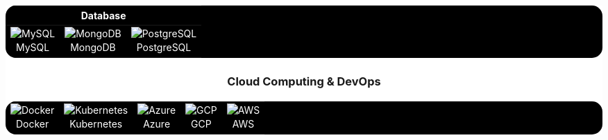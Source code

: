 <div align="center">
<table style="background-color: black; color: white; border: none; border-radius: 15px; overflow: hidden;">
  <thead>
    <tr>
      <th colspan="4" align="center" style="color: white;">Database</th>
    </tr>
  </thead>
  <tbody>
    <tr>
      <td align="center" style="border: none;">
        <img src="https://techstack-generator.vercel.app/mysql-icon.svg" alt="MySQL" width="50" height="50"/><br>MySQL
      </td>
      <td align="center" style="border: none;">
        <img src="https://skillicons.dev/icons?i=mongodb" alt="MongoDB" width="50" height="50"/><br>MongoDB
      </td>
      <td align="center" style="border: none;">
        <img src="https://skillicons.dev/icons?i=postgresql" alt="PostgreSQL" width="50" height="50"/><br>PostgreSQL
      </td>
    </tr>
  </tbody>
</table>
</div>

<h3 align="center">Cloud Computing & DevOps</h3>

<div align="center">
<table style="background-color: black; color: white; border: none; border-radius: 15px; overflow: hidden;">
  <thead>
  </thead>
  <tbody>
    <tr>
      <td align="center" style="border: none;">
        <img src="https://techstack-generator.vercel.app/docker-icon.svg" alt="Docker" width="50" height="50"/><br>Docker
      </td>
      <td align="center" style="border: none;">
        <img src="https://techstack-generator.vercel.app/kubernetes-icon.svg" alt="Kubernetes" width="50" height="50"/><br>Kubernetes
      </td>
      <td align="center" style="border: none;">
        <img src="https://skillicons.dev/icons?i=azure" alt="Azure" width="50" height="50"/><br>Azure
      </td>
      <td align="center" style="border: none;">
        <img src="https://skillicons.dev/icons?i=gcp" alt="GCP" width="50" height="50"/><br>GCP
      </td>
      <td align="center" style="border: none;">
        <img src="https://techstack-generator.vercel.app/aws-icon.svg" alt="AWS" width="50" height="50"/><br>AWS
      </td>
    </tr>
  </tbody>
</table>
</div>
